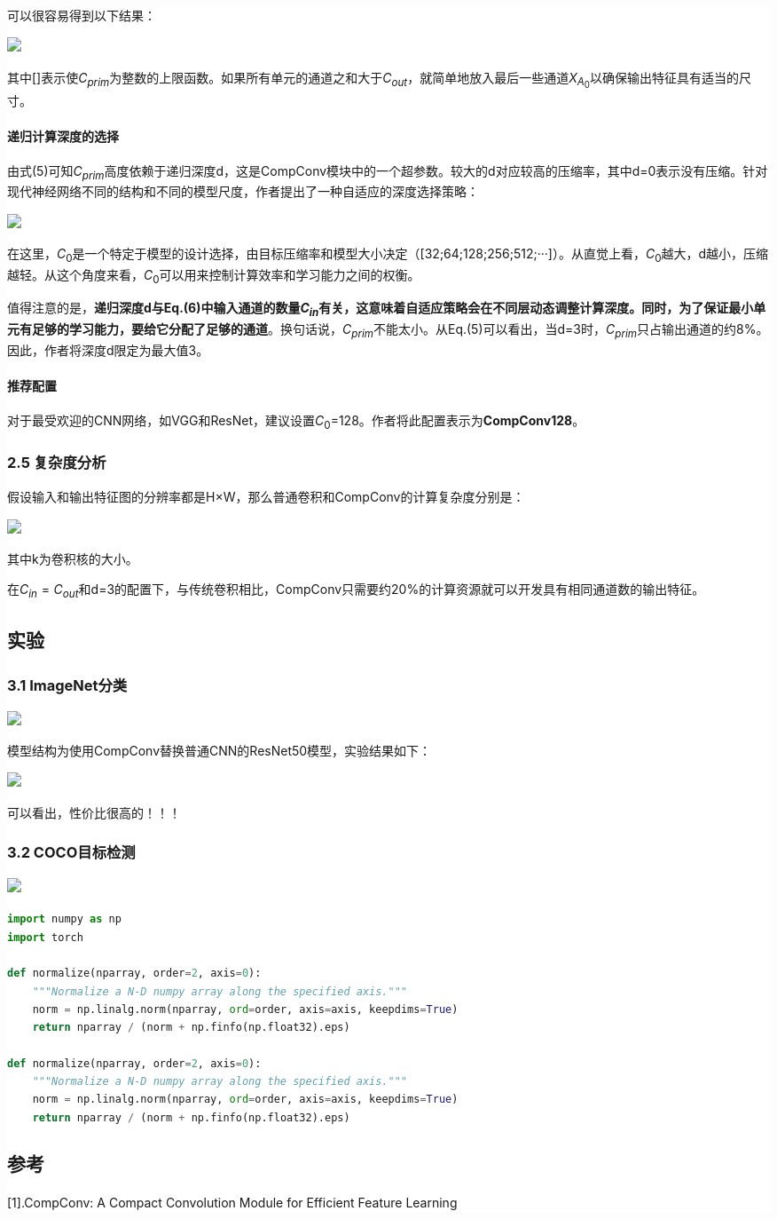 可以很容易得到以下结果：

![](https://files.mdnice.com/user/3026/8ba0e960-3ae5-4123-a2e2-3ae3a50e0428.png)

其中[]表示使$C_{prim}$为整数的上限函数。如果所有单元的通道之和大于$C_{out}$，就简单地放入最后一些通道$X_{A_0}$以确保输出特征具有适当的尺寸。

#### 递归计算深度的选择
由式(5)可知$C_{prim}$高度依赖于递归深度d，这是CompConv模块中的一个超参数。较大的d对应较高的压缩率，其中d=0表示没有压缩。针对现代神经网络不同的结构和不同的模型尺度，作者提出了一种自适应的深度选择策略：

![](https://files.mdnice.com/user/3026/2ccad8fd-ad7d-4ec0-9129-f69de417fb26.png)

在这里，$C_0$是一个特定于模型的设计选择，由目标压缩率和模型大小决定（[32;64;128;256;512;···]）。从直觉上看，$C_0$越大，d越小，压缩越轻。从这个角度来看，$C_0$可以用来控制计算效率和学习能力之间的权衡。

值得注意的是，**递归深度d与Eq.(6)中输入通道的数量$C_{in}$有关，这意味着自适应策略会在不同层动态调整计算深度。同时，为了保证最小单元有足够的学习能力，要给它分配了足够的通道**。换句话说，$C_{prim}$不能太小。从Eq.(5)可以看出，当d=3时，$C_{prim}$只占输出通道的约8%。因此，作者将深度d限定为最大值3。

#### 推荐配置
对于最受欢迎的CNN网络，如VGG和ResNet，建议设置$C_0$=128。作者将此配置表示为**CompConv128**。

### 2.5 复杂度分析
假设输入和输出特征图的分辨率都是H×W，那么普通卷积和CompConv的计算复杂度分别是：

![](https://files.mdnice.com/user/3026/77da1cbf-b8a8-4c64-86e3-948d5c910782.png)

其中k为卷积核的大小。

在$C_{in}=C_{out}$和d=3的配置下，与传统卷积相比，CompConv只需要约20%的计算资源就可以开发具有相同通道数的输出特征。

## 实验
### 3.1 ImageNet分类

![](https://files.mdnice.com/user/3026/1f1edb14-4cb0-49bd-bf77-fc2d1b11602f.png)

模型结构为使用CompConv替换普通CNN的ResNet50模型，实验结果如下：

![](https://files.mdnice.com/user/3026/af1544fa-0d71-4bb4-96ac-41777c797771.png)

可以看出，性价比很高的！！！

### 3.2 COCO目标检测

![](https://files.mdnice.com/user/3026/17c0957e-6ac9-4cfa-a6f7-958cf3402506.png)

```python
import numpy as np
import torch

def normalize(nparray, order=2, axis=0):
    """Normalize a N-D numpy array along the specified axis."""
    norm = np.linalg.norm(nparray, ord=order, axis=axis, keepdims=True)
    return nparray / (norm + np.finfo(np.float32).eps)

def normalize(nparray, order=2, axis=0):
    """Normalize a N-D numpy array along the specified axis."""
    norm = np.linalg.norm(nparray, ord=order, axis=axis, keepdims=True)
    return nparray / (norm + np.finfo(np.float32).eps)
```


## 参考
[1].CompConv: A Compact Convolution Module for Efficient Feature Learning<br>
